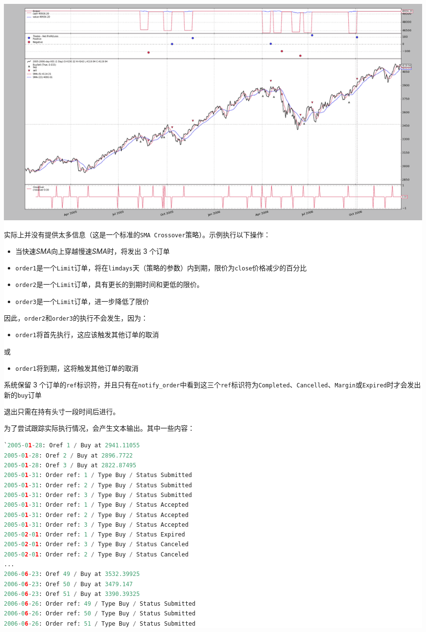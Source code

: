 ![image](img/d6cfc1d24973c9d8903b0588447168bd.png)

实际上并没有提供太多信息（这是一个标准的`SMA Crossover`策略）。示例执行以下操作：

+   当快速*SMA*向上穿越慢速*SMA*时，将发出 3 个订单

+   `order1`是一个`Limit`订单，将在`limdays`天（策略的参数）内到期，限价为`close`价格减少的百分比

+   `order2`是一个`Limit`订单，具有更长的到期时间和更低的限价。

+   `order3`是一个`Limit`订单，进一步降低了限价

因此，`order2`和`order3`的执行不会发生，因为：

+   `order1`将首先执行，这应该触发其他订单的取消

或

+   `order1`将到期，这将触发其他订单的取消

系统保留 3 个订单的`ref`标识符，并且只有在`notify_order`中看到这三个`ref`标识符为`Completed`、`Cancelled`、`Margin`或`Expired`时才会发出新的`buy`订单

退出只需在持有头寸一段时间后进行。

为了尝试跟踪实际执行情况，会产生文本输出。其中一些内容：

```py
`2005-01-28: Oref 1 / Buy at 2941.11055
2005-01-28: Oref 2 / Buy at 2896.7722
2005-01-28: Oref 3 / Buy at 2822.87495
2005-01-31: Order ref: 1 / Type Buy / Status Submitted
2005-01-31: Order ref: 2 / Type Buy / Status Submitted
2005-01-31: Order ref: 3 / Type Buy / Status Submitted
2005-01-31: Order ref: 1 / Type Buy / Status Accepted
2005-01-31: Order ref: 2 / Type Buy / Status Accepted
2005-01-31: Order ref: 3 / Type Buy / Status Accepted
2005-02-01: Order ref: 1 / Type Buy / Status Expired
2005-02-01: Order ref: 3 / Type Buy / Status Canceled
2005-02-01: Order ref: 2 / Type Buy / Status Canceled
...
2006-06-23: Oref 49 / Buy at 3532.39925
2006-06-23: Oref 50 / Buy at 3479.147
2006-06-23: Oref 51 / Buy at 3390.39325
2006-06-26: Order ref: 49 / Type Buy / Status Submitted
2006-06-26: Order ref: 50 / Type Buy / Status Submitted
2006-06-26: Order ref: 51 / Type Buy / Status Submitted
```